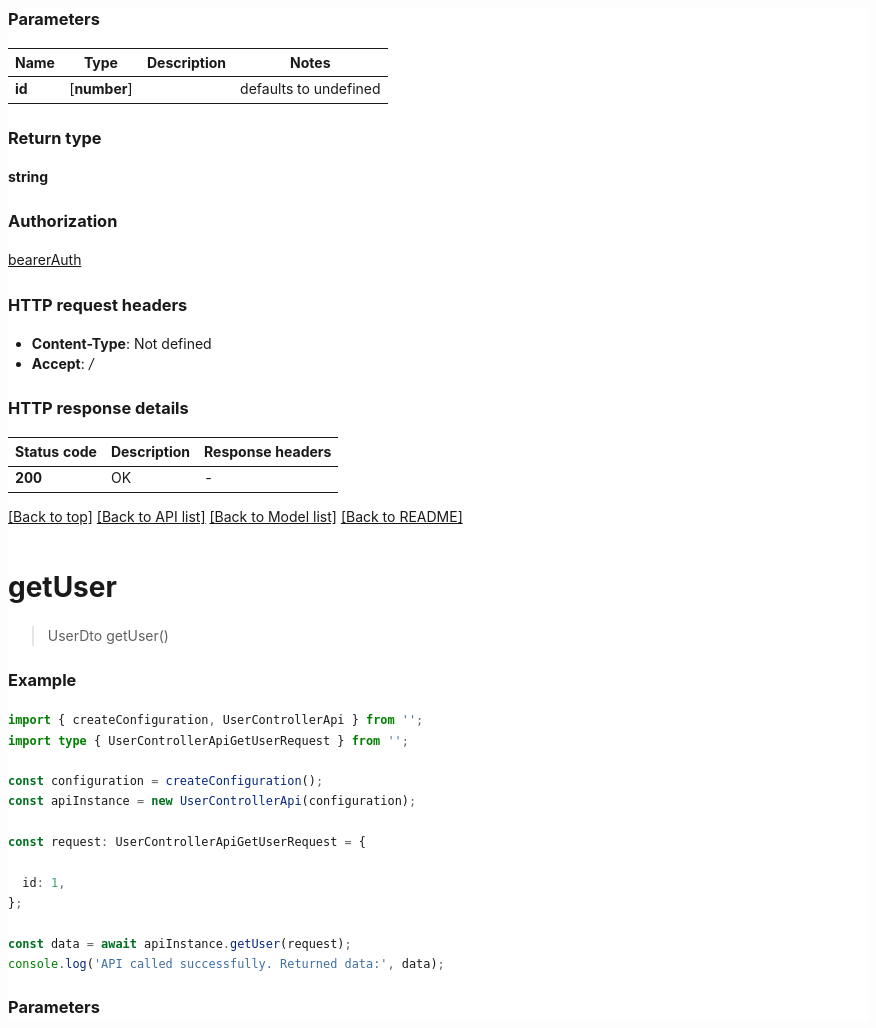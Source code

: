 ### Parameters

Name | Type | Description  | Notes
------------- | ------------- | ------------- | -------------
 **id** | [**number**] |  | defaults to undefined


### Return type

**string**

### Authorization

[bearerAuth](README.md#bearerAuth)

### HTTP request headers

 - **Content-Type**: Not defined
 - **Accept**: */*


### HTTP response details
| Status code | Description | Response headers |
|-------------|-------------|------------------|
**200** | OK |  -  |

[[Back to top]](#) [[Back to API list]](README.md#documentation-for-api-endpoints) [[Back to Model list]](README.md#documentation-for-models) [[Back to README]](README.md)

# **getUser**
> UserDto getUser()


### Example


```typescript
import { createConfiguration, UserControllerApi } from '';
import type { UserControllerApiGetUserRequest } from '';

const configuration = createConfiguration();
const apiInstance = new UserControllerApi(configuration);

const request: UserControllerApiGetUserRequest = {
  
  id: 1,
};

const data = await apiInstance.getUser(request);
console.log('API called successfully. Returned data:', data);
```


### Parameters
